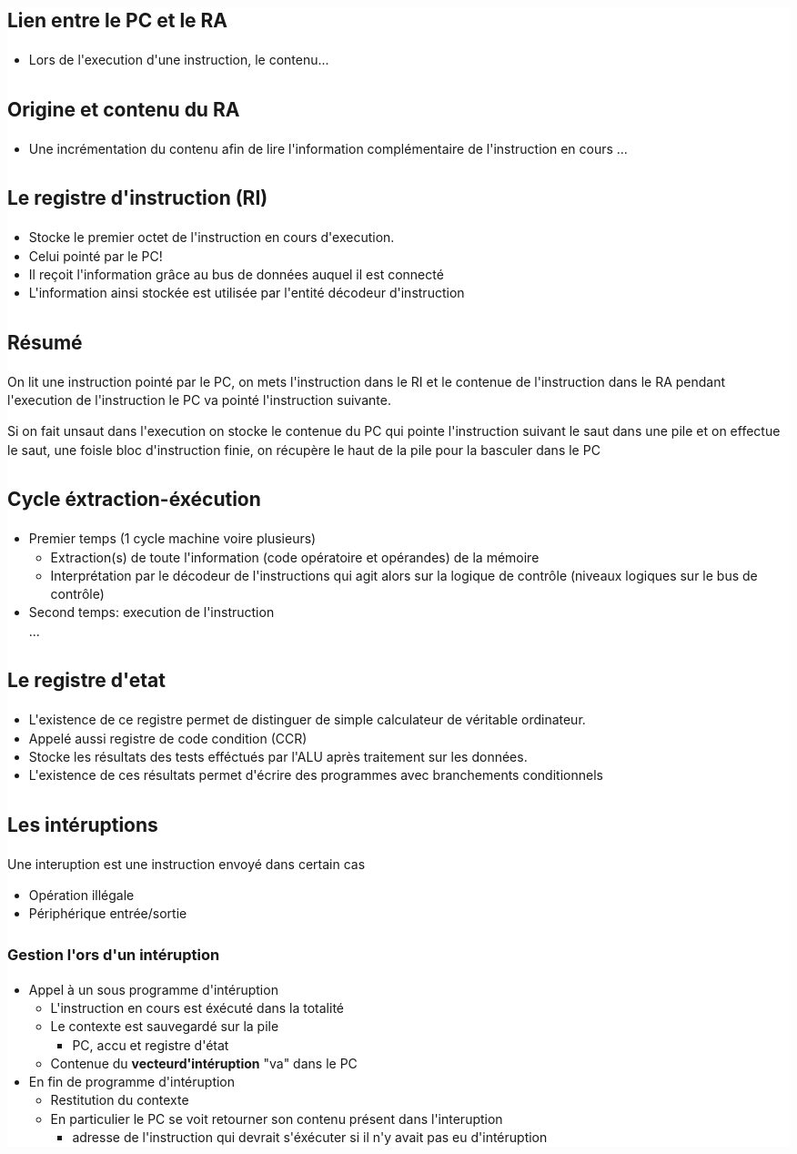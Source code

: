 ## Lien entre le PC et le RA

* Lors de l'execution d'une instruction, le contenu...

## Origine et contenu du RA

* Une incrémentation du contenu afin de lire l'information complémentaire de l'instruction en cours
...

## Le registre d'instruction (RI)
* Stocke le premier octet de l'instruction en cours d'execution.
* Celui pointé par le PC!
* Il reçoit l'information grâce au bus de données auquel il est connecté
* L'information ainsi stockée est utilisée par l'entité décodeur d'instruction

## Résumé
On lit une instruction pointé par le PC, on mets l'instruction dans le RI et le contenue de l'instruction dans le RA pendant l'execution de l'instruction le PC va pointé l'instruction suivante. 

Si on fait unsaut dans l'execution on stocke le contenue du PC qui pointe l'instruction suivant le saut dans une pile et on effectue le saut, une foisle bloc d'instruction finie, on récupère le haut de la pile pour la basculer dans le PC 

## Cycle éxtraction-éxécution
* Premier temps (1 cycle machine voire plusieurs)
  - Extraction(s) de toute l'information (code opératoire et opérandes) de la mémoire
  - Interprétation par le décodeur de l'instructions qui agit alors sur la logique de contrôle (niveaux logiques sur le bus de contrôle)
* Second temps: execution de l'instruction <br/>
...

## Le registre d'etat

* L'existence de ce registre permet de distinguer de simple calculateur de véritable ordinateur.
* Appelé aussi registre de code condition (CCR)
* Stocke les résultats des tests efféctués par l'ALU
après traitement sur les données.
* L'existence de ces résultats permet d'écrire des programmes avec branchements conditionnels

## Les intéruptions

Une interuption est une instruction envoyé dans certain cas
* Opération illégale
* Périphérique entrée/sortie

### Gestion l'ors d'un intéruption

* Appel à un sous programme d'intéruption
  - L'instruction en cours est éxécuté dans la totalité
  - Le contexte est sauvegardé sur la pile
    + PC, accu et registre d'état
  - Contenue du **vecteurd'intéruption** "va" dans le PC
* En fin de programme d'intéruption
  - Restitution du contexte
  - En particulier le PC se voit retourner son contenu présent dans l'interuption
    + adresse de l'instruction qui devrait s'éxécuter si il n'y avait pas eu d'intéruption